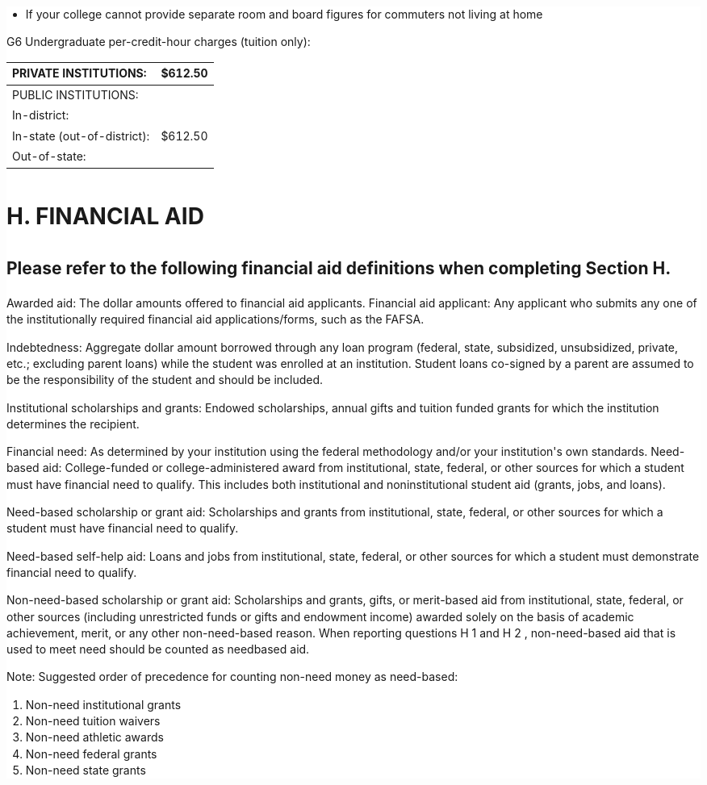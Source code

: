 * If your college cannot provide separate room and board figures for commuters not living at home

G6 Undergraduate per-credit-hour charges (tuition only):

| PRIVATE INSTITUTIONS: | $\$ 612.50$ |
| :-- | :-- |
| PUBLIC INSTITUTIONS: |  |
| In-district: |  |
| In-state (out-of-district): | $\$ 612.50$ |
| Out-of-state: |  |
# H. FINANCIAL AID 

## Please refer to the following financial aid definitions when completing Section H.

Awarded aid: The dollar amounts offered to financial aid applicants.
Financial aid applicant: Any applicant who submits any one of the institutionally required financial aid applications/forms, such as the FAFSA.

Indebtedness: Aggregate dollar amount borrowed through any loan program (federal, state, subsidized, unsubsidized, private, etc.; excluding parent loans) while the student was enrolled at an institution. Student loans co-signed by a parent are assumed to be the responsibility of the student and should be included.

Institutional scholarships and grants: Endowed scholarships, annual gifts and tuition funded grants for which the institution determines the recipient.

Financial need: As determined by your institution using the federal methodology and/or your institution's own standards.
Need-based aid: College-funded or college-administered award from institutional, state, federal, or other sources for which a student must have financial need to qualify. This includes both institutional and noninstitutional student aid (grants, jobs, and loans).

Need-based scholarship or grant aid: Scholarships and grants from institutional, state, federal, or other sources for which a student must have financial need to qualify.

Need-based self-help aid: Loans and jobs from institutional, state, federal, or other sources for which a student must demonstrate financial need to qualify.

Non-need-based scholarship or grant aid: Scholarships and grants, gifts, or merit-based aid from institutional, state, federal, or other sources (including unrestricted funds or gifts and endowment income) awarded solely on the basis of academic achievement, merit, or any other non-need-based reason. When reporting questions H 1 and H 2 , non-need-based aid that is used to meet need should be counted as needbased aid.

Note: Suggested order of precedence for counting non-need money as need-based:

1. Non-need institutional grants
2. Non-need tuition waivers
3. Non-need athletic awards
4. Non-need federal grants
5. Non-need state grants
